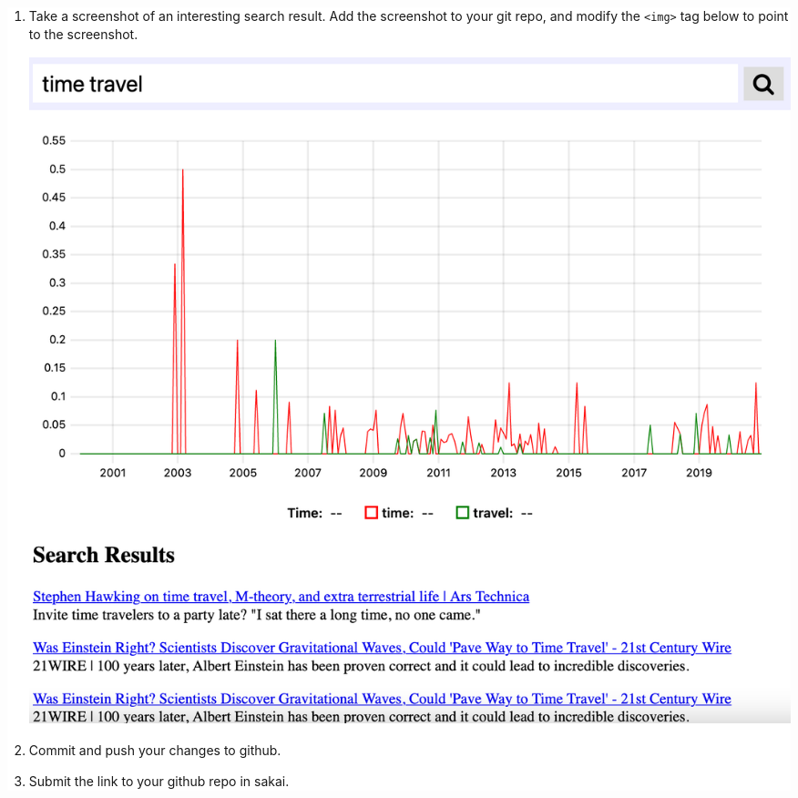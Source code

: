 1. Take a screenshot of an interesting search result.
   Add the screenshot to your git repo, and modify the `<img>` tag below to point to the screenshot.

   <img src='screenshot.png' />

1. Commit and push your changes to github.

1. Submit the link to your github repo in sakai.
